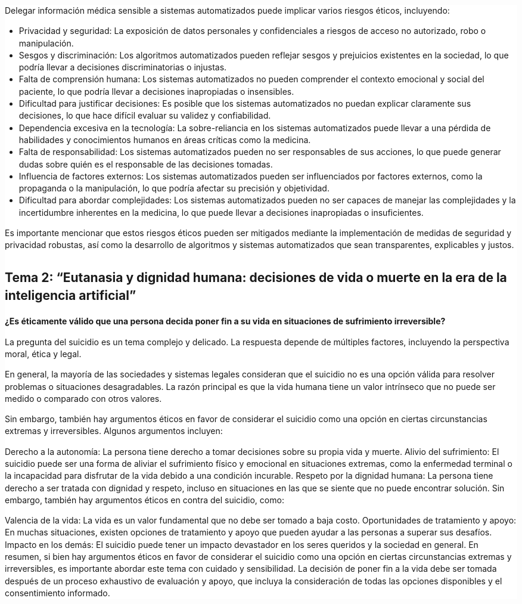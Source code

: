 
Delegar información médica sensible a sistemas automatizados puede implicar varios riesgos éticos, incluyendo:

- Privacidad y seguridad: La exposición de datos personales y confidenciales a riesgos de acceso no autorizado, robo o manipulación.
- Sesgos y discriminación: Los algoritmos automatizados pueden reflejar sesgos y prejuicios existentes en la sociedad, lo que podría llevar a decisiones discriminatorias o injustas.
- Falta de comprensión humana: Los sistemas automatizados no pueden comprender el contexto emocional y social del paciente, lo que podría llevar a decisiones inapropiadas o insensibles.
- Dificultad para justificar decisiones: Es posible que los sistemas automatizados no puedan explicar claramente sus decisiones, lo que hace difícil evaluar su validez y confiabilidad.
- Dependencia excesiva en la tecnología: La sobre-reliancia en los sistemas automatizados puede llevar a una pérdida de habilidades y conocimientos humanos en áreas críticas como la medicina.
- Falta de responsabilidad: Los sistemas automatizados pueden no ser responsables de sus acciones, lo que puede generar dudas sobre quién es el responsable de las decisiones tomadas.
- Influencia de factores externos: Los sistemas automatizados pueden ser influenciados por factores externos, como la propaganda o la manipulación, lo que podría afectar su precisión y objetividad.
- Dificultad para abordar complejidades: Los sistemas automatizados pueden no ser capaces de manejar las complejidades y la incertidumbre inherentes en la medicina, lo que puede llevar a decisiones inapropiadas o insuficientes.

Es importante mencionar que estos riesgos éticos pueden ser mitigados mediante la implementación de medidas de seguridad y privacidad robustas, así como la desarrollo de algoritmos y sistemas automatizados que sean transparentes, explicables y justos.


## Tema 2: “Eutanasia y dignidad humana: decisiones de vida o muerte en la era de la inteligencia artificial”

**¿Es éticamente válido que una persona decida poner fin a su vida en situaciones de sufrimiento irreversible?**

La pregunta del suicidio es un tema complejo y delicado. La respuesta depende de múltiples factores, incluyendo la perspectiva moral, ética y legal.

En general, la mayoría de las sociedades y sistemas legales consideran que el suicidio no es una opción válida para resolver problemas o situaciones desagradables. La razón principal es que la vida humana tiene un valor intrínseco que no puede ser medido o comparado con otros valores.

Sin embargo, también hay argumentos éticos en favor de considerar el suicidio como una opción en ciertas circunstancias extremas y irreversibles. Algunos argumentos incluyen:

Derecho a la autonomía: La persona tiene derecho a tomar decisiones sobre su propia vida y muerte.
Alivio del sufrimiento: El suicidio puede ser una forma de aliviar el sufrimiento físico y emocional en situaciones extremas, como la enfermedad terminal o la incapacidad para disfrutar de la vida debido a una condición incurable.
Respeto por la dignidad humana: La persona tiene derecho a ser tratada con dignidad y respeto, incluso en situaciones en las que se siente que no puede encontrar solución.
Sin embargo, también hay argumentos éticos en contra del suicidio, como:

Valencia de la vida: La vida es un valor fundamental que no debe ser tomado a baja costo.
Oportunidades de tratamiento y apoyo: En muchas situaciones, existen opciones de tratamiento y apoyo que pueden ayudar a las personas a superar sus desafíos.
Impacto en los demás: El suicidio puede tener un impacto devastador en los seres queridos y la sociedad en general.
En resumen, si bien hay argumentos éticos en favor de considerar el suicidio como una opción en ciertas circunstancias extremas y irreversibles, es importante abordar este tema con cuidado y sensibilidad. La decisión de poner fin a la vida debe ser tomada después de un proceso exhaustivo de evaluación y apoyo, que incluya la consideración de todas las opciones disponibles y el consentimiento informado.
